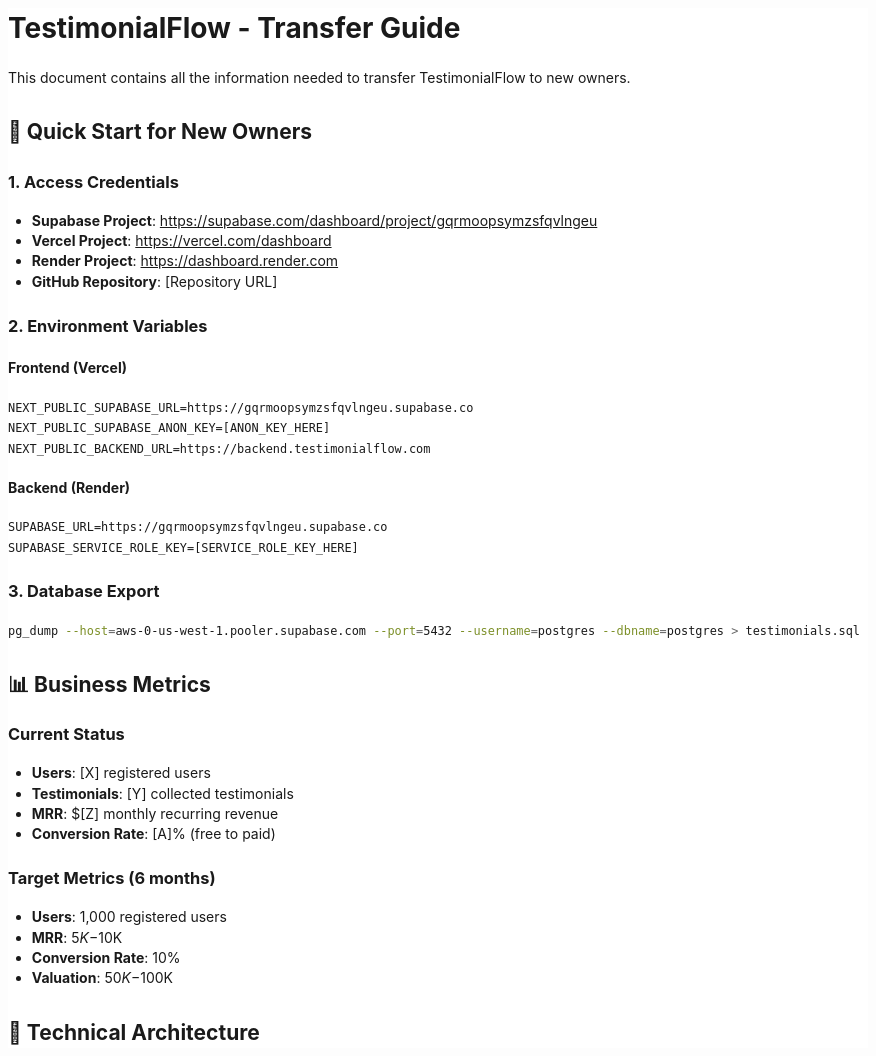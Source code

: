 # TestimonialFlow - Transfer Guide

This document contains all the information needed to transfer TestimonialFlow to new owners.

## 🚀 Quick Start for New Owners

### 1. Access Credentials
- **Supabase Project**: https://supabase.com/dashboard/project/gqrmoopsymzsfqvlngeu
- **Vercel Project**: https://vercel.com/dashboard
- **Render Project**: https://dashboard.render.com
- **GitHub Repository**: [Repository URL]

### 2. Environment Variables

#### Frontend (Vercel)
```env
NEXT_PUBLIC_SUPABASE_URL=https://gqrmoopsymzsfqvlngeu.supabase.co
NEXT_PUBLIC_SUPABASE_ANON_KEY=[ANON_KEY_HERE]
NEXT_PUBLIC_BACKEND_URL=https://backend.testimonialflow.com
```

#### Backend (Render)
```env
SUPABASE_URL=https://gqrmoopsymzsfqvlngeu.supabase.co
SUPABASE_SERVICE_ROLE_KEY=[SERVICE_ROLE_KEY_HERE]
```

### 3. Database Export
```bash
pg_dump --host=aws-0-us-west-1.pooler.supabase.com --port=5432 --username=postgres --dbname=postgres > testimonials.sql
```

## 📊 Business Metrics

### Current Status
- **Users**: [X] registered users
- **Testimonials**: [Y] collected testimonials
- **MRR**: $[Z] monthly recurring revenue
- **Conversion Rate**: [A]% (free to paid)

### Target Metrics (6 months)
- **Users**: 1,000 registered users
- **MRR**: $5K-$10K
- **Conversion Rate**: 10%
- **Valuation**: $50K-$100K

## 🔧 Technical Architecture
